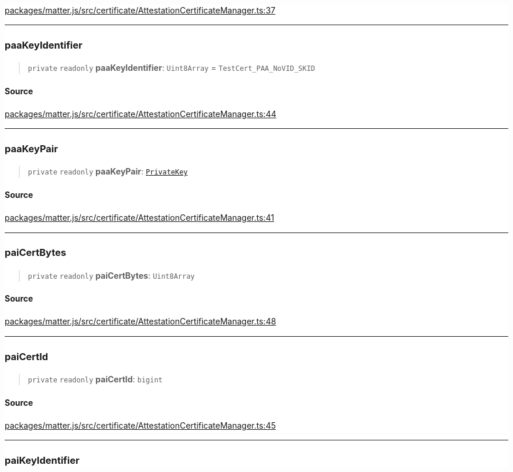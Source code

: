 [packages/matter.js/src/certificate/AttestationCertificateManager.ts:37](https://github.com/project-chip/matter.js/blob/7a8cbb56b87d4ccf34bec5a9a95ab40a1711324f/packages/matter.js/src/certificate/AttestationCertificateManager.ts#L37)

***

### paaKeyIdentifier

> `private` `readonly` **paaKeyIdentifier**: `Uint8Array` = `TestCert_PAA_NoVID_SKID`

#### Source

[packages/matter.js/src/certificate/AttestationCertificateManager.ts:44](https://github.com/project-chip/matter.js/blob/7a8cbb56b87d4ccf34bec5a9a95ab40a1711324f/packages/matter.js/src/certificate/AttestationCertificateManager.ts#L44)

***

### paaKeyPair

> `private` `readonly` **paaKeyPair**: [`PrivateKey`](../../../crypto/export/interfaces/PrivateKey.md)

#### Source

[packages/matter.js/src/certificate/AttestationCertificateManager.ts:41](https://github.com/project-chip/matter.js/blob/7a8cbb56b87d4ccf34bec5a9a95ab40a1711324f/packages/matter.js/src/certificate/AttestationCertificateManager.ts#L41)

***

### paiCertBytes

> `private` `readonly` **paiCertBytes**: `Uint8Array`

#### Source

[packages/matter.js/src/certificate/AttestationCertificateManager.ts:48](https://github.com/project-chip/matter.js/blob/7a8cbb56b87d4ccf34bec5a9a95ab40a1711324f/packages/matter.js/src/certificate/AttestationCertificateManager.ts#L48)

***

### paiCertId

> `private` `readonly` **paiCertId**: `bigint`

#### Source

[packages/matter.js/src/certificate/AttestationCertificateManager.ts:45](https://github.com/project-chip/matter.js/blob/7a8cbb56b87d4ccf34bec5a9a95ab40a1711324f/packages/matter.js/src/certificate/AttestationCertificateManager.ts#L45)

***

### paiKeyIdentifier
